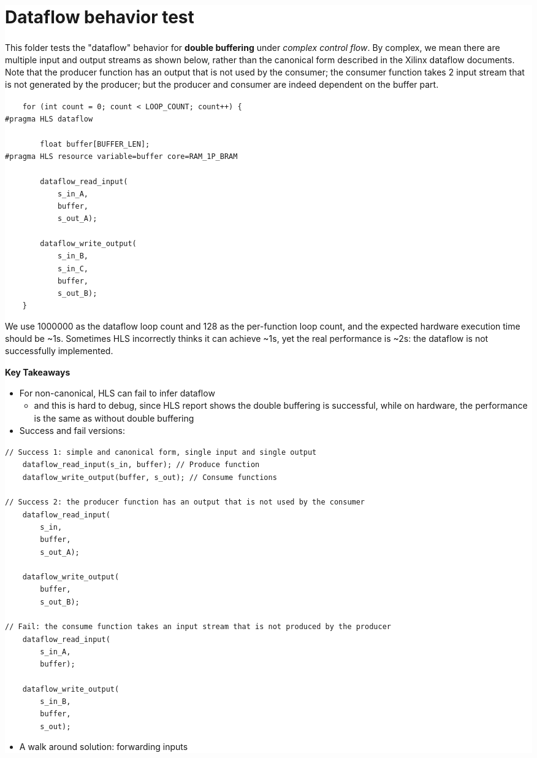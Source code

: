 # Dataflow behavior test

This folder tests the "dataflow" behavior for **double buffering** under *complex control flow*. By complex, we mean there are multiple input and output streams as shown below, rather than the canonical form described in the Xilinx dataflow documents. Note that the producer function has an output that is not used by the consumer; the consumer function takes 2 input stream that is not generated by the producer; but the producer and consumer are indeed dependent on the buffer part.

```
    for (int count = 0; count < LOOP_COUNT; count++) {
#pragma HLS dataflow

        float buffer[BUFFER_LEN];
#pragma HLS resource variable=buffer core=RAM_1P_BRAM

        dataflow_read_input(
            s_in_A, 
            buffer, 
            s_out_A);

        dataflow_write_output(
            s_in_B,
            s_in_C,
            buffer, 
            s_out_B);
    }   
```

We use 1000000 as the dataflow loop count and 128 as the per-function loop count, and the expected hardware execution time should be ~1s. Sometimes HLS incorrectly thinks it can achieve ~1s, yet the real performance is ~2s: the dataflow is not successfully implemented.

**Key Takeaways**

* For non-canonical, HLS can fail to infer dataflow
  * and this is hard to debug, since HLS report shows the double buffering is successful, while on hardware, the performance is the same as without double buffering
* Success and fail versions:
```
// Success 1: simple and canonical form, single input and single output
    dataflow_read_input(s_in, buffer); // Produce function 
    dataflow_write_output(buffer, s_out); // Consume functions

// Success 2: the producer function has an output that is not used by the consumer
    dataflow_read_input(
        s_in, 
        buffer, 
        s_out_A);

    dataflow_write_output(
        buffer, 
        s_out_B);

// Fail: the consume function takes an input stream that is not produced by the producer
    dataflow_read_input(
        s_in_A, 
        buffer);

    dataflow_write_output(
        s_in_B,
        buffer, 
        s_out);
```
* A walk around solution: forwarding inputs